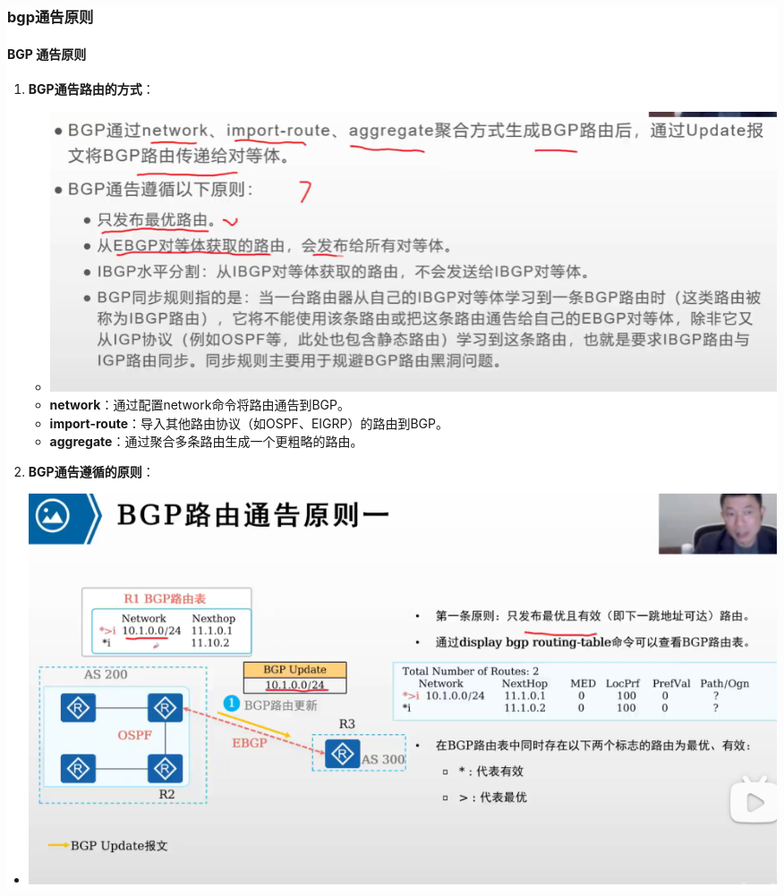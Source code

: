 ### bgp通告原则

#### BGP 通告原则

1. **BGP通告路由的方式**：

   - ![1716330692860](image/路由协议专题/1716330692860.png)
   - **network**：通过配置network命令将路由通告到BGP。
   - **import-route**：导入其他路由协议（如OSPF、EIGRP）的路由到BGP。
   - **aggregate**：通过聚合多条路由生成一个更粗略的路由。
2. **BGP通告遵循的原则**：

* ![1716331154324](image/路由协议专题/1716331154324.png)